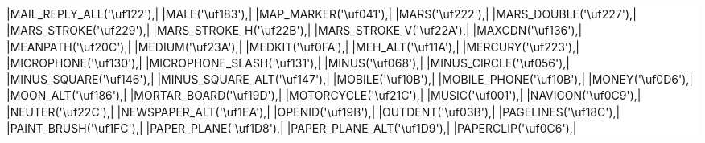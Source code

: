 |MAIL_REPLY_ALL('\uf122'),|
|MALE('\uf183'),|
|MAP_MARKER('\uf041'),|
|MARS('\uf222'),|
|MARS_DOUBLE('\uf227'),|
|MARS_STROKE('\uf229'),|
|MARS_STROKE_H('\uf22B'),|
|MARS_STROKE_V('\uf22A'),|
|MAXCDN('\uf136'),|
|MEANPATH('\uf20C'),|
|MEDIUM('\uf23A'),|
|MEDKIT('\uf0FA'),|
|MEH_ALT('\uf11A'),|
|MERCURY('\uf223'),|
|MICROPHONE('\uf130'),|
|MICROPHONE_SLASH('\uf131'),|
|MINUS('\uf068'),|
|MINUS_CIRCLE('\uf056'),|
|MINUS_SQUARE('\uf146'),|
|MINUS_SQUARE_ALT('\uf147'),|
|MOBILE('\uf10B'),|
|MOBILE_PHONE('\uf10B'),|
|MONEY('\uf0D6'),|
|MOON_ALT('\uf186'),|
|MORTAR_BOARD('\uf19D'),|
|MOTORCYCLE('\uf21C'),|
|MUSIC('\uf001'),|
|NAVICON('\uf0C9'),|
|NEUTER('\uf22C'),|
|NEWSPAPER_ALT('\uf1EA'),|
|OPENID('\uf19B'),|
|OUTDENT('\uf03B'),|
|PAGELINES('\uf18C'),|
|PAINT_BRUSH('\uf1FC'),|
|PAPER_PLANE('\uf1D8'),|
|PAPER_PLANE_ALT('\uf1D9'),|
|PAPERCLIP('\uf0C6'),|
